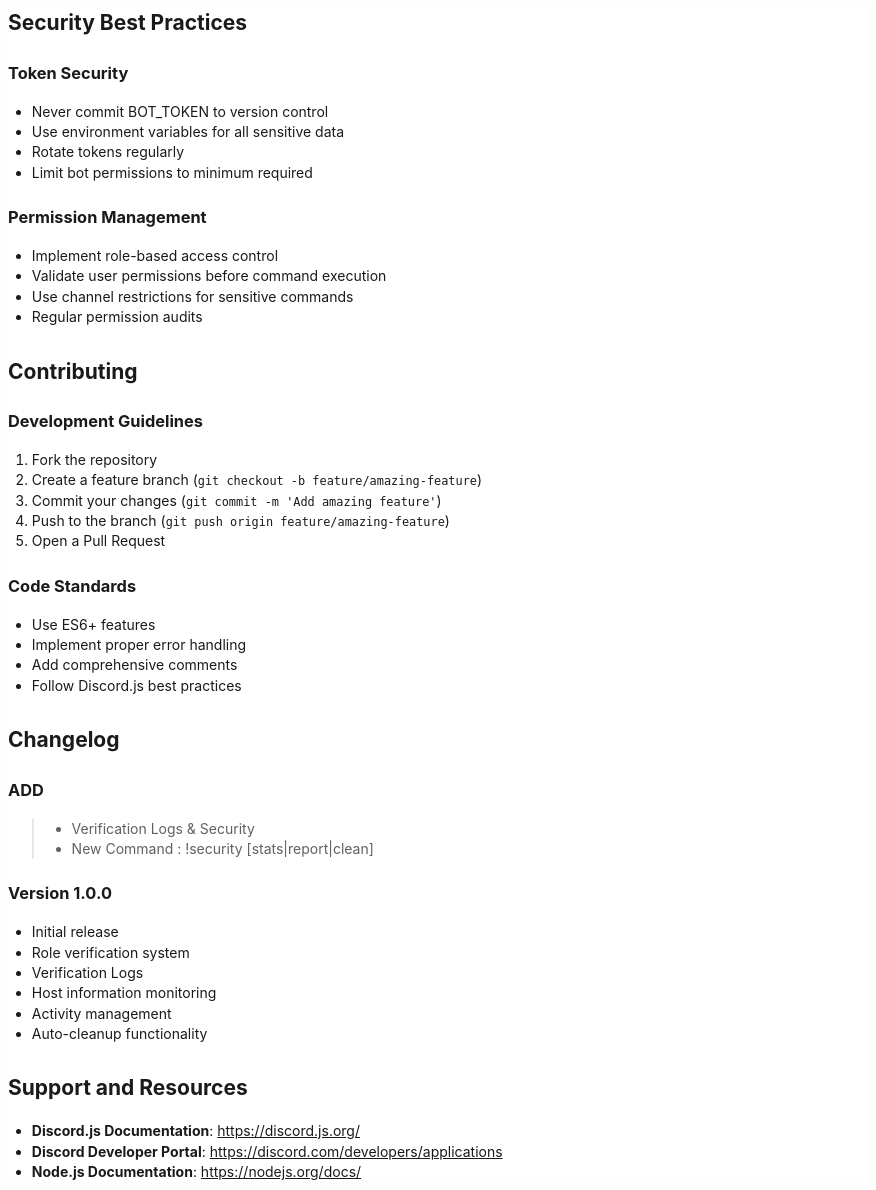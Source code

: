 ## Security Best Practices

### Token Security
- Never commit BOT_TOKEN to version control
- Use environment variables for all sensitive data
- Rotate tokens regularly
- Limit bot permissions to minimum required

### Permission Management
- Implement role-based access control
- Validate user permissions before command execution
- Use channel restrictions for sensitive commands
- Regular permission audits

## Contributing

### Development Guidelines
1. Fork the repository
2. Create a feature branch (`git checkout -b feature/amazing-feature`)
3. Commit your changes (`git commit -m 'Add amazing feature'`)
4. Push to the branch (`git push origin feature/amazing-feature`)
5. Open a Pull Request

### Code Standards
- Use ES6+ features
- Implement proper error handling
- Add comprehensive comments
- Follow Discord.js best practices

## Changelog
### ADD
> - Verification Logs & Security
> - New Command : !security [stats|report|clean]

### Version 1.0.0
- Initial release
- Role verification system
- Verification Logs
- Host information monitoring
- Activity management
- Auto-cleanup functionality

## Support and Resources

- **Discord.js Documentation**: https://discord.js.org/
- **Discord Developer Portal**: https://discord.com/developers/applications
- **Node.js Documentation**: https://nodejs.org/docs/

